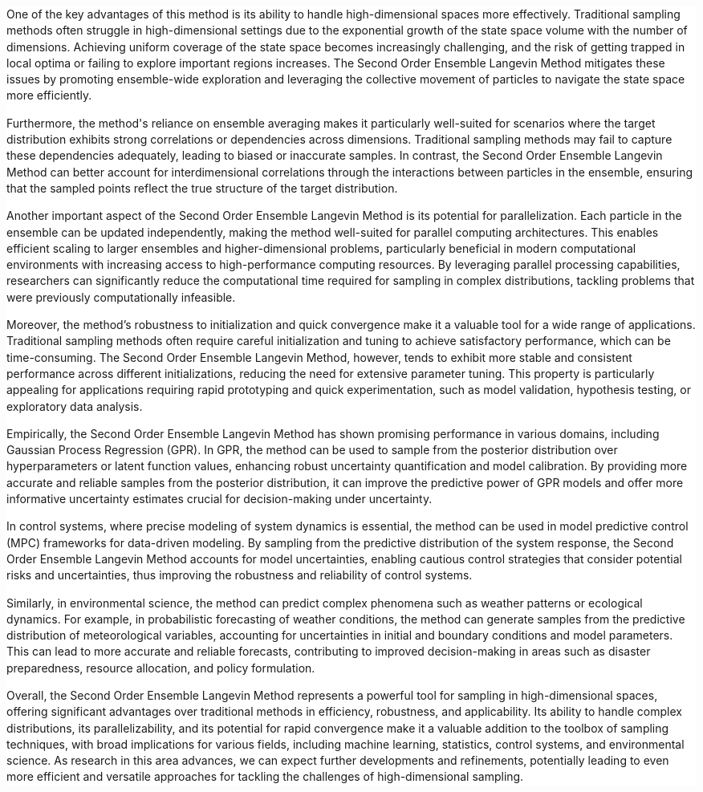 One of the key advantages of this method is its ability to handle high-dimensional spaces more effectively. Traditional sampling methods often struggle in high-dimensional settings due to the exponential growth of the state space volume with the number of dimensions. Achieving uniform coverage of the state space becomes increasingly challenging, and the risk of getting trapped in local optima or failing to explore important regions increases. The Second Order Ensemble Langevin Method mitigates these issues by promoting ensemble-wide exploration and leveraging the collective movement of particles to navigate the state space more efficiently.

Furthermore, the method's reliance on ensemble averaging makes it particularly well-suited for scenarios where the target distribution exhibits strong correlations or dependencies across dimensions. Traditional sampling methods may fail to capture these dependencies adequately, leading to biased or inaccurate samples. In contrast, the Second Order Ensemble Langevin Method can better account for interdimensional correlations through the interactions between particles in the ensemble, ensuring that the sampled points reflect the true structure of the target distribution.

Another important aspect of the Second Order Ensemble Langevin Method is its potential for parallelization. Each particle in the ensemble can be updated independently, making the method well-suited for parallel computing architectures. This enables efficient scaling to larger ensembles and higher-dimensional problems, particularly beneficial in modern computational environments with increasing access to high-performance computing resources. By leveraging parallel processing capabilities, researchers can significantly reduce the computational time required for sampling in complex distributions, tackling problems that were previously computationally infeasible.

Moreover, the method’s robustness to initialization and quick convergence make it a valuable tool for a wide range of applications. Traditional sampling methods often require careful initialization and tuning to achieve satisfactory performance, which can be time-consuming. The Second Order Ensemble Langevin Method, however, tends to exhibit more stable and consistent performance across different initializations, reducing the need for extensive parameter tuning. This property is particularly appealing for applications requiring rapid prototyping and quick experimentation, such as model validation, hypothesis testing, or exploratory data analysis.

Empirically, the Second Order Ensemble Langevin Method has shown promising performance in various domains, including Gaussian Process Regression (GPR). In GPR, the method can be used to sample from the posterior distribution over hyperparameters or latent function values, enhancing robust uncertainty quantification and model calibration. By providing more accurate and reliable samples from the posterior distribution, it can improve the predictive power of GPR models and offer more informative uncertainty estimates crucial for decision-making under uncertainty.

In control systems, where precise modeling of system dynamics is essential, the method can be used in model predictive control (MPC) frameworks for data-driven modeling. By sampling from the predictive distribution of the system response, the Second Order Ensemble Langevin Method accounts for model uncertainties, enabling cautious control strategies that consider potential risks and uncertainties, thus improving the robustness and reliability of control systems.

Similarly, in environmental science, the method can predict complex phenomena such as weather patterns or ecological dynamics. For example, in probabilistic forecasting of weather conditions, the method can generate samples from the predictive distribution of meteorological variables, accounting for uncertainties in initial and boundary conditions and model parameters. This can lead to more accurate and reliable forecasts, contributing to improved decision-making in areas such as disaster preparedness, resource allocation, and policy formulation.

Overall, the Second Order Ensemble Langevin Method represents a powerful tool for sampling in high-dimensional spaces, offering significant advantages over traditional methods in efficiency, robustness, and applicability. Its ability to handle complex distributions, its parallelizability, and its potential for rapid convergence make it a valuable addition to the toolbox of sampling techniques, with broad implications for various fields, including machine learning, statistics, control systems, and environmental science. As research in this area advances, we can expect further developments and refinements, potentially leading to even more efficient and versatile approaches for tackling the challenges of high-dimensional sampling.
